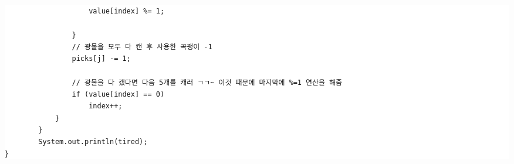 ```
                    value[index] %= 1;

                }
                // 광물을 모두 다 캔 후 사용한 곡괭이 -1
                picks[j] -= 1;

                // 광물을 다 캤다면 다음 5개를 캐러 ㄱㄱ~ 이것 때문에 마지막에 %=1 연산을 해줌
                if (value[index] == 0)
                    index++;
            }
        }
        System.out.println(tired);
}
```

